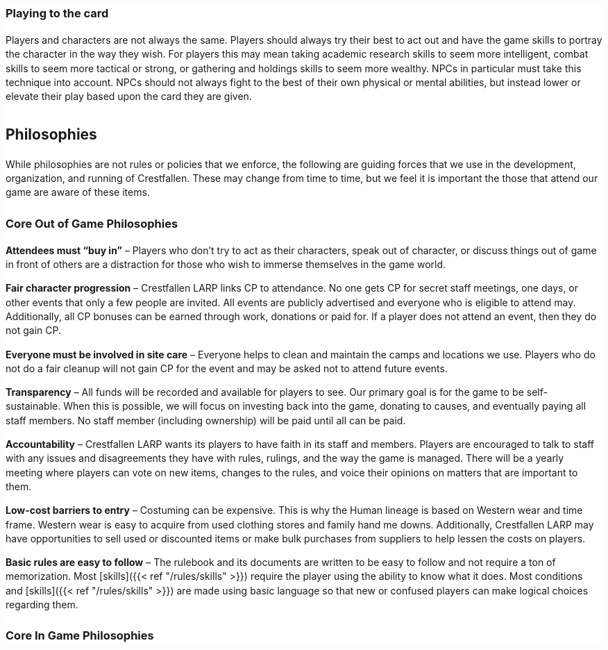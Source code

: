 ### Playing to the card

Players and characters are not always the same.  Players should always try their best to act out and have the game skills to portray the character in the way they wish.  For players this may mean taking academic research skills to seem more intelligent, combat skills to seem more tactical or strong, or gathering and holdings skills to seem more wealthy.  NPCs in particular must take this technique into account.  NPCs should not always fight to the best of their own physical or mental abilities, but instead lower or elevate their play based upon the card they are given.

## Philosophies

While philosophies are not rules or policies that we enforce, the following are guiding forces that we use in the development, organization, and running of Crestfallen. These may change from time to time, but we feel it is important the those that attend our game are aware of these items.

### Core Out of Game Philosophies

**Attendees must “buy in”** – Players who don’t try to act as their characters, speak out of character, or discuss things out of game in front of others are a distraction for those who wish to immerse themselves in the game world.

**Fair character progression** – Crestfallen LARP links CP to attendance. No one gets CP for secret staff meetings, one days, or other events that only a few people are invited. All events are publicly advertised and everyone who is eligible to attend may. Additionally, all CP bonuses can be earned through work, donations or paid for. If a player does not attend an event, then they do not gain CP.

**Everyone must be involved in site care** – Everyone helps to clean and maintain the camps and locations we use. Players who do not do a fair cleanup will not gain CP for the event and may be asked not to attend future events.

**Transparency** – All funds will be recorded and available for players to see. Our primary goal is for the game to be self-sustainable. When this is possible, we will focus on investing back into the game, donating to causes, and eventually paying all staff members. No staff member (including ownership) will be paid until all can be paid.

**Accountability** – Crestfallen LARP wants its players to have faith in its staff and members. Players are encouraged to talk to staff with any issues and disagreements they have with rules, rulings, and the way the game is managed. There will be a yearly meeting where players can vote on new items, changes to the rules, and voice their opinions on matters that are important to them.

**Low-cost barriers to entry** – Costuming can be expensive. This is why the Human lineage is based on Western wear and time frame. Western wear is easy to acquire from used clothing stores and family hand me downs. Additionally, Crestfallen LARP may have opportunities to sell used or discounted items or make bulk purchases from suppliers to help lessen the costs on players.

**Basic rules are easy to follow** – The rulebook and its documents are written to be easy to follow and not require a ton of memorization. Most [skills]({{< ref "/rules/skills" >}}) require the player using the ability to know what it does. Most conditions and [skills]({{< ref "/rules/skills" >}}) are made using basic language so that new or confused players can make logical choices regarding them.

### Core In Game Philosophies
